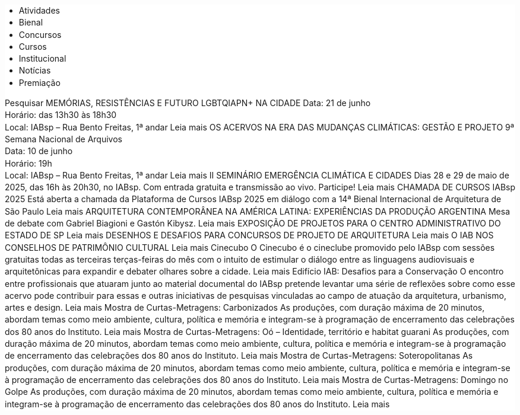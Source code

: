   * Atividades
  * Bienal
  * Concursos
  * Cursos
  * Institucional
  * Notícias
  * Premiação


Pesquisar 
MEMÓRIAS, RESISTÊNCIAS E FUTURO LGBTQIAPN+ NA CIDADE
Data: 21 de junho  
Horário: das 13h30 às 18h30  
Local: IABsp – Rua Bento Freitas, 1ª andar 
Leia mais
OS ACERVOS NA ERA DAS MUDANÇAS CLIMÁTICAS: GESTÃO E PROJETO
9ª Semana Nacional de Arquivos  
Data: 10 de junho  
Horário: 19h  
Local: IABsp – Rua Bento Freitas, 1ª andar 
Leia mais
II SEMINÁRIO EMERGÊNCIA CLIMÁTICA E CIDADES
Dias 28 e 29 de maio de 2025, das 16h às 20h30, no IABsp. Com entrada gratuita e transmissão ao vivo. Participe! 
Leia mais
CHAMADA DE CURSOS IABsp 2025
Está aberta a chamada da Plataforma de Cursos IABsp 2025 em diálogo com a 14ª Bienal Internacional de Arquitetura de São Paulo 
Leia mais
ARQUITETURA CONTEMPORÂNEA NA AMÉRICA LATINA: EXPERIÊNCIAS DA PRODUÇÃO ARGENTINA
Mesa de debate com Gabriel Biagioni e Gastón Kibysz. 
Leia mais
EXPOSIÇÃO DE PROJETOS PARA O CENTRO ADMINISTRATIVO DO ESTADO DE SP
Leia mais
DESENHOS E DESAFIOS PARA CONCURSOS DE PROJETO DE ARQUITETURA
Leia mais
O IAB NOS CONSELHOS DE PATRIMÔNIO CULTURAL
Leia mais
Cinecubo
O Cinecubo é o cineclube promovido pelo IABsp com sessões gratuitas todas as terceiras terças-feiras do mês com o intuito de estimular o diálogo entre as linguagens audiovisuais e arquitetônicas para expandir e debater olhares sobre a cidade. 
Leia mais
Edifício IAB: Desafios para a Conservação
O encontro entre profissionais que atuaram junto ao material documental do IABsp pretende levantar uma série de reflexões sobre como esse acervo pode contribuir para essas e outras iniciativas de pesquisas vinculadas ao campo de atuação da arquitetura, urbanismo, artes e design. 
Leia mais
Mostra de Curtas-Metragens: Carbonizados
As produções, com duração máxima de 20 minutos, abordam temas como meio ambiente, cultura, política e memória e integram-se à programação de encerramento das celebrações dos 80 anos do Instituto. 
Leia mais
Mostra de Curtas-Metragens: Oó – Identidade, território e habitat guarani
As produções, com duração máxima de 20 minutos, abordam temas como meio ambiente, cultura, política e memória e integram-se à programação de encerramento das celebrações dos 80 anos do Instituto. 
Leia mais
Mostra de Curtas-Metragens: Soteropolitanas
As produções, com duração máxima de 20 minutos, abordam temas como meio ambiente, cultura, política e memória e integram-se à programação de encerramento das celebrações dos 80 anos do Instituto. 
Leia mais
Mostra de Curtas-Metragens: Domingo no Golpe
As produções, com duração máxima de 20 minutos, abordam temas como meio ambiente, cultura, política e memória e integram-se à programação de encerramento das celebrações dos 80 anos do Instituto. 
Leia mais